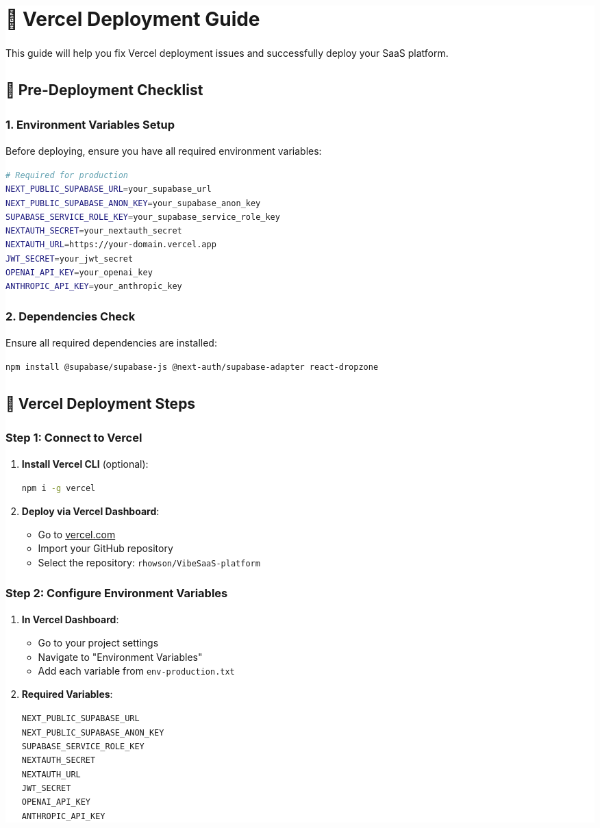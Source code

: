 # 🚀 Vercel Deployment Guide

This guide will help you fix Vercel deployment issues and successfully deploy your SaaS platform.

## 🔧 Pre-Deployment Checklist

### 1. Environment Variables Setup

Before deploying, ensure you have all required environment variables:

```bash
# Required for production
NEXT_PUBLIC_SUPABASE_URL=your_supabase_url
NEXT_PUBLIC_SUPABASE_ANON_KEY=your_supabase_anon_key
SUPABASE_SERVICE_ROLE_KEY=your_supabase_service_role_key
NEXTAUTH_SECRET=your_nextauth_secret
NEXTAUTH_URL=https://your-domain.vercel.app
JWT_SECRET=your_jwt_secret
OPENAI_API_KEY=your_openai_key
ANTHROPIC_API_KEY=your_anthropic_key
```

### 2. Dependencies Check

Ensure all required dependencies are installed:

```bash
npm install @supabase/supabase-js @next-auth/supabase-adapter react-dropzone
```

## 🚀 Vercel Deployment Steps

### Step 1: Connect to Vercel

1. **Install Vercel CLI** (optional):
   ```bash
   npm i -g vercel
   ```

2. **Deploy via Vercel Dashboard**:
   - Go to [vercel.com](https://vercel.com)
   - Import your GitHub repository
   - Select the repository: `rhowson/VibeSaaS-platform`

### Step 2: Configure Environment Variables

1. **In Vercel Dashboard**:
   - Go to your project settings
   - Navigate to "Environment Variables"
   - Add each variable from `env-production.txt`

2. **Required Variables**:
   ```
   NEXT_PUBLIC_SUPABASE_URL
   NEXT_PUBLIC_SUPABASE_ANON_KEY
   SUPABASE_SERVICE_ROLE_KEY
   NEXTAUTH_SECRET
   NEXTAUTH_URL
   JWT_SECRET
   OPENAI_API_KEY
   ANTHROPIC_API_KEY
   ```
